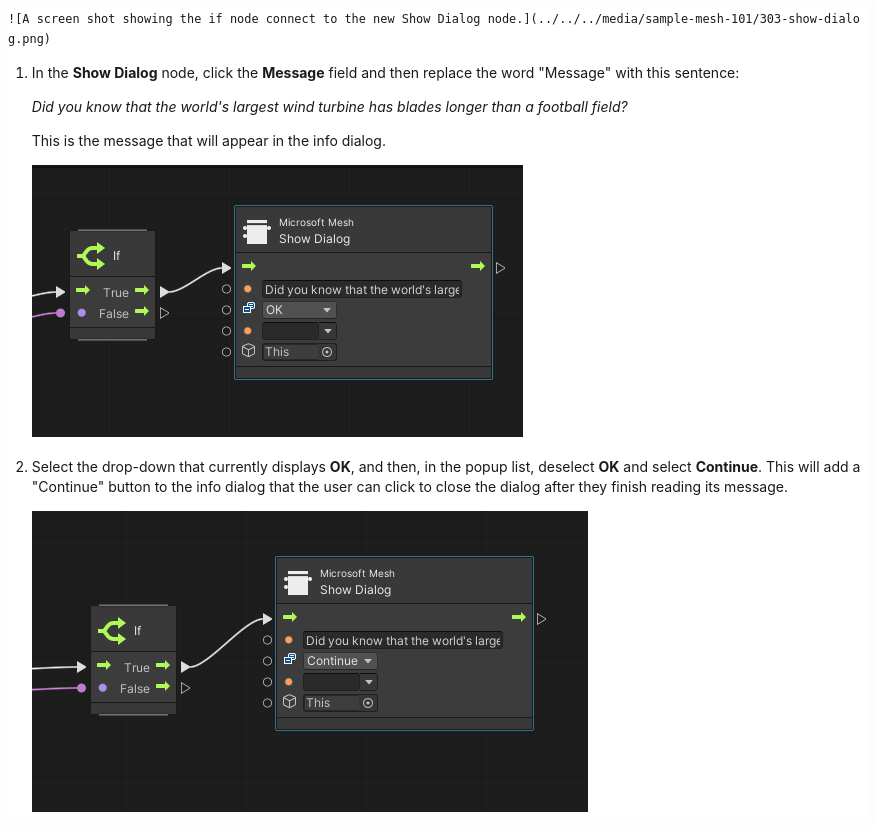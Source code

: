     ![A screen shot showing the if node connect to the new Show Dialog node.](../../../media/sample-mesh-101/303-show-dialog.png)

1. In the **Show Dialog** node, click the **Message** field and then replace the word "Message" with this sentence:

    *Did you know that the world's largest wind turbine has blades longer than a football field?*

    This is the message that will appear in the info dialog.

    ![A screen shot showing Show Dialog node with a message added.](../../../media/sample-mesh-101/304-show-dialog-message.png)

1. Select the drop-down that currently displays **OK**, and then, in the popup list, deselect **OK** and select **Continue**. This will add a "Continue" button to the info dialog that the user can click to close the dialog after they finish reading its message.

    ![A screen shot showing Show Dialog node with a message added.](../../../media/sample-mesh-101/305-show-dialog-continue.png)
